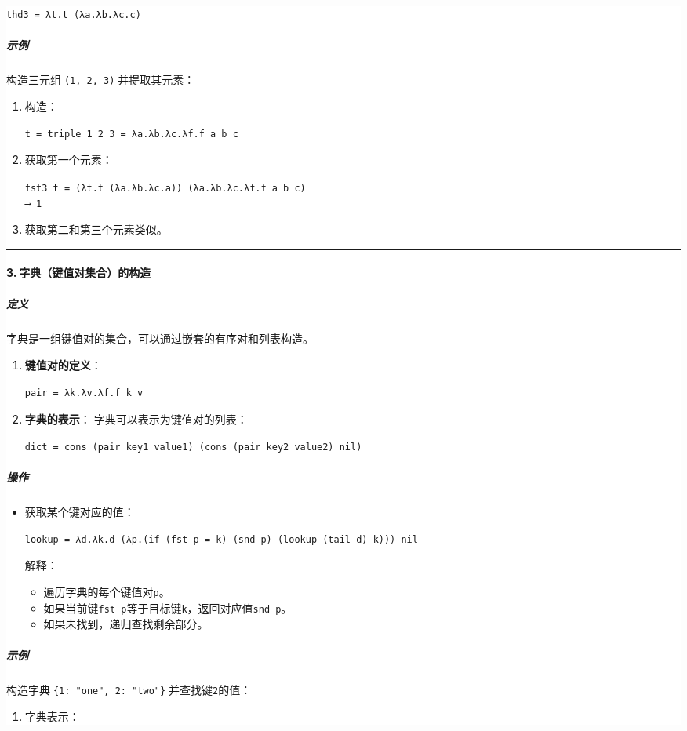   ```
  thd3 = λt.t (λa.λb.λc.c)
  ```

##### **示例**

构造三元组 `(1, 2, 3)` 并提取其元素：

1. 构造：

   ```
   t = triple 1 2 3 = λa.λb.λc.λf.f a b c
   ```

2. 获取第一个元素：

   ```
   fst3 t = (λt.t (λa.λb.λc.a)) (λa.λb.λc.λf.f a b c)
   ⟶ 1
   ```

3. 获取第二和第三个元素类似。

------

#### **3. 字典（键值对集合）的构造**

##### **定义**

字典是一组键值对的集合，可以通过嵌套的有序对和列表构造。

1. **键值对的定义**：

   ```
   pair = λk.λv.λf.f k v
   ```

2. **字典的表示**： 字典可以表示为键值对的列表：

   ```
   dict = cons (pair key1 value1) (cons (pair key2 value2) nil)
   ```

##### **操作**

- 获取某个键对应的值：

  ```
  lookup = λd.λk.d (λp.(if (fst p = k) (snd p) (lookup (tail d) k))) nil
  ```

  解释：

  - 遍历字典的每个键值对`p`。
  - 如果当前键`fst p`等于目标键`k`，返回对应值`snd p`。
  - 如果未找到，递归查找剩余部分。

##### **示例**

构造字典 `{1: "one", 2: "two"}` 并查找键`2`的值：

1. 字典表示：
